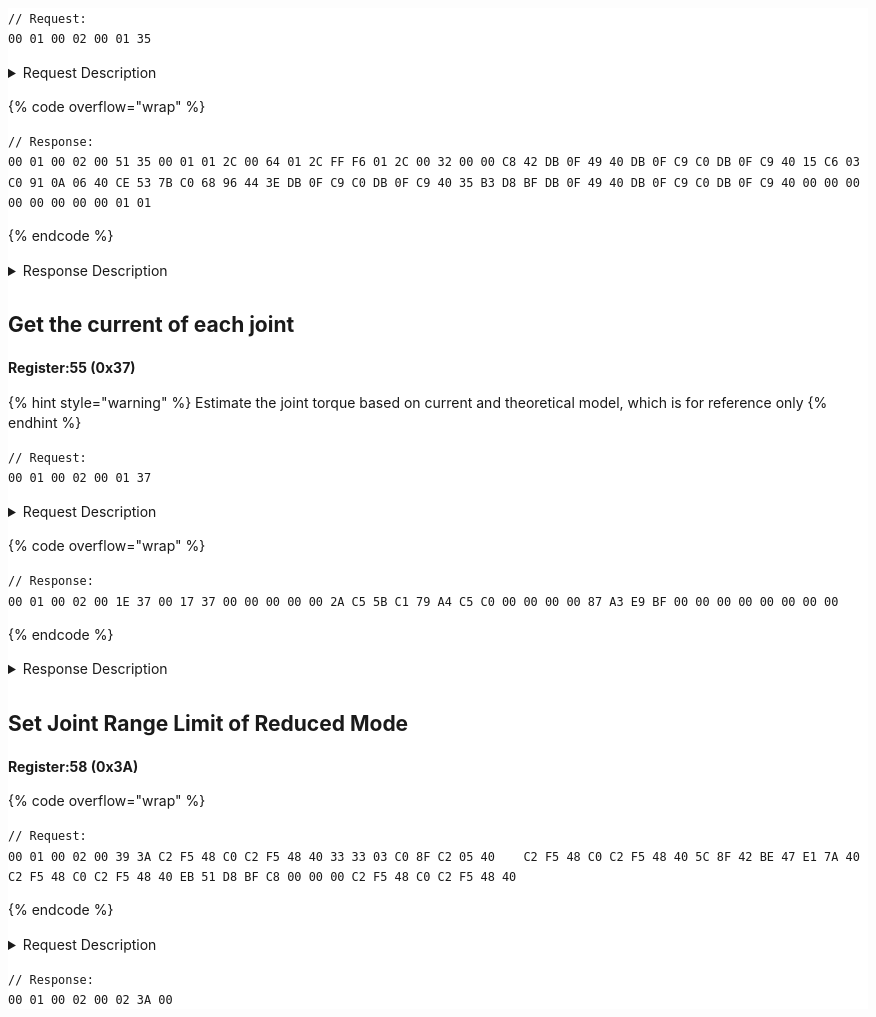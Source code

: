 ```
// Request:
00 01 00 02 00 01 35  
```

<details><summary>Request Description</summary></details>

{% code overflow="wrap" %}
```
// Response:
00 01 00 02 00 51 35 00 01 01 2C 00 64 01 2C FF F6 01 2C 00 32 00 00 C8 42 DB 0F 49 40 DB 0F C9 C0 DB 0F C9 40 15 C6 03 C0 91 0A 06 40 CE 53 7B C0 68 96 44 3E DB 0F C9 C0 DB 0F C9 40 35 B3 D8 BF DB 0F 49 40 DB 0F C9 C0 DB 0F C9 40 00 00 00 00 00 00 00 00 01 01
```
{% endcode %}

<details><summary>Response Description</summary></details>

## Get the current of each joint

**Register:55 (0x37)**

{% hint style="warning" %}
Estimate the joint torque based on current and theoretical model, which is for reference only
{% endhint %}

```
// Request:
00 01 00 02 00 01 37  
```

<details><summary>Request Description</summary></details>

{% code overflow="wrap" %}
```
// Response:
00 01 00 02 00 1E 37 00 17 37 00 00 00 00 00 2A C5 5B C1 79 A4 C5 C0 00 00 00 00 87 A3 E9 BF 00 00 00 00 00 00 00 00 
```
{% endcode %}

<details><summary>Response Description</summary></details>

## Set Joint Range Limit of Reduced Mode

**Register:58 (0x3A)**

{% code overflow="wrap" %}
```
// Request:
00 01 00 02 00 39 3A C2 F5 48 C0 C2 F5 48 40 33 33 03 C0 8F C2 05 40	C2 F5 48 C0 C2 F5 48 40 5C 8F 42 BE 47 E1 7A 40 C2 F5 48 C0 C2 F5 48 40 EB 51 D8 BF C8 00 00 00 C2 F5 48 C0 C2 F5 48 40
```
{% endcode %}

<details><summary>Request Description</summary></details>

```
// Response:
00 01 00 02 00 02 3A 00
```
